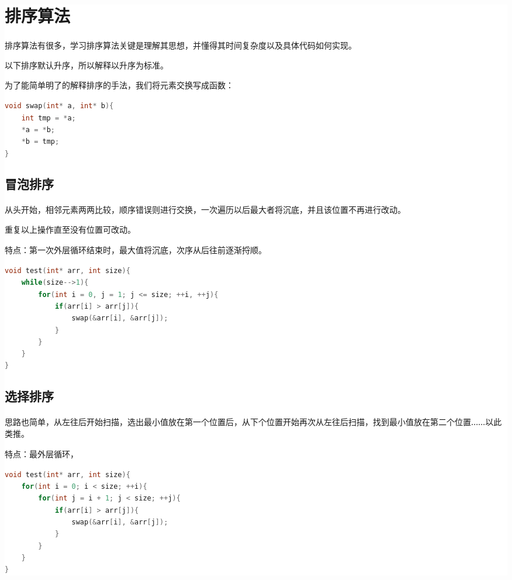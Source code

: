 

# 排序算法

排序算法有很多，学习排序算法关键是理解其思想，并懂得其时间复杂度以及具体代码如何实现。

以下排序默认升序，所以解释以升序为标准。

为了能简单明了的解释排序的手法，我们将元素交换写成函数：

```c
void swap(int* a, int* b){
    int tmp = *a;
    *a = *b;
    *b = tmp;
}
```



## 冒泡排序

从头开始，相邻元素两两比较，顺序错误则进行交换，一次遍历以后最大者将沉底，并且该位置不再进行改动。

重复以上操作直至没有位置可改动。

特点：第一次外层循环结束时，最大值将沉底，次序从后往前逐渐捋顺。

```c
void test(int* arr, int size){
    while(size-->1){
        for(int i = 0, j = 1; j <= size; ++i, ++j){
            if(arr[i] > arr[j]){
                swap(&arr[i], &arr[j]);
            }
        }
    }
}
```



## 选择排序

思路也简单，从左往后开始扫描，选出最小值放在第一个位置后，从下个位置开始再次从左往后扫描，找到最小值放在第二个位置……以此类推。

特点：最外层循环，

```c
void test(int* arr, int size){
    for(int i = 0; i < size; ++i){
        for(int j = i + 1; j < size; ++j){
            if(arr[i] > arr[j]){
                swap(&arr[i], &arr[j]);
            }
        }
    }
}
```
